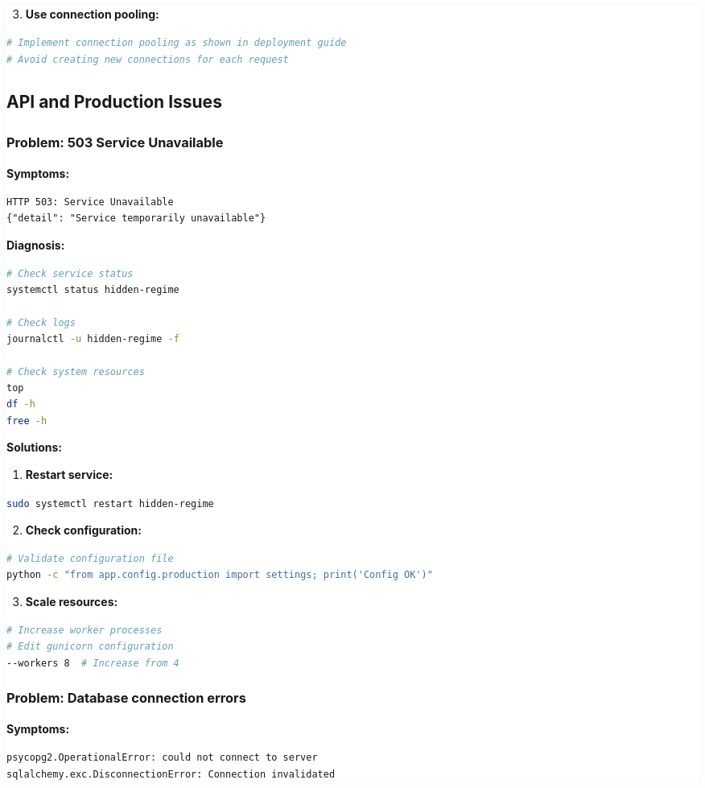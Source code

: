 3. **Use connection pooling:**
```python
# Implement connection pooling as shown in deployment guide
# Avoid creating new connections for each request
```

## API and Production Issues

### Problem: 503 Service Unavailable

**Symptoms:**
```
HTTP 503: Service Unavailable
{"detail": "Service temporarily unavailable"}
```

**Diagnosis:**
```bash
# Check service status
systemctl status hidden-regime

# Check logs
journalctl -u hidden-regime -f

# Check system resources
top
df -h
free -h
```

**Solutions:**

1. **Restart service:**
```bash
sudo systemctl restart hidden-regime
```

2. **Check configuration:**
```bash
# Validate configuration file
python -c "from app.config.production import settings; print('Config OK')"
```

3. **Scale resources:**
```bash
# Increase worker processes
# Edit gunicorn configuration
--workers 8  # Increase from 4
```

### Problem: Database connection errors

**Symptoms:**
```
psycopg2.OperationalError: could not connect to server
sqlalchemy.exc.DisconnectionError: Connection invalidated
```
